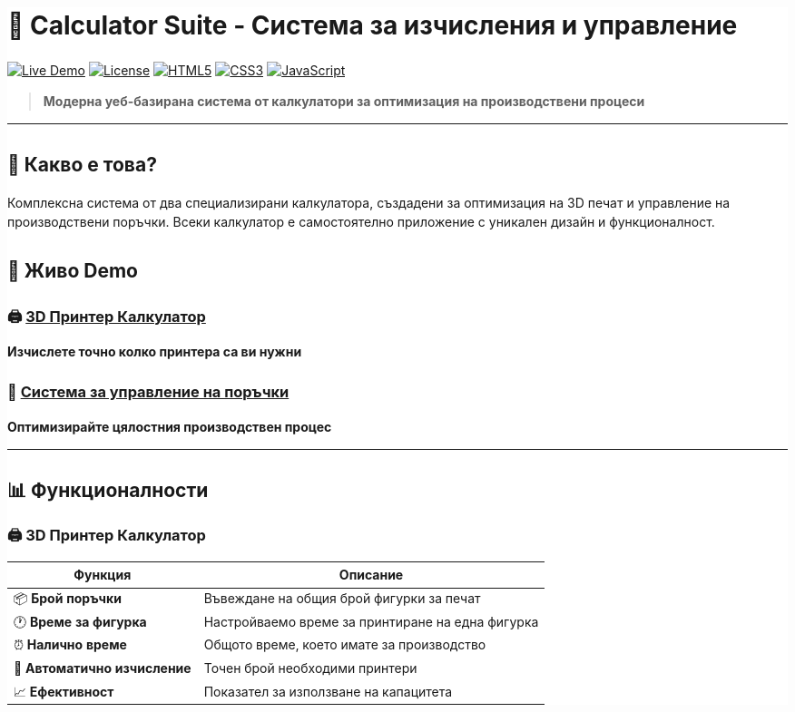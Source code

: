 # 🧮 Calculator Suite - Система за изчисления и управление

[![Live Demo](https://img.shields.io/badge/Live-Demo-brightgreen?style=for-the-badge)](https://gendov31.github.io/calculator/)
[![License](https://img.shields.io/badge/License-MIT-blue?style=for-the-badge)](LICENSE)
[![HTML5](https://img.shields.io/badge/HTML5-E34F26?style=for-the-badge&logo=html5&logoColor=white)](https://developer.mozilla.org/en-US/docs/Web/HTML)
[![CSS3](https://img.shields.io/badge/CSS3-1572B6?style=for-the-badge&logo=css3&logoColor=white)](https://developer.mozilla.org/en-US/docs/Web/CSS)
[![JavaScript](https://img.shields.io/badge/JavaScript-F7DF1E?style=for-the-badge&logo=javascript&logoColor=black)](https://developer.mozilla.org/en-US/docs/Web/JavaScript)

> **Модерна уеб-базирана система от калкулатори за оптимизация на производствени процеси**

---

## 🎯 **Какво е това?**

Комплексна система от два специализирани калкулатора, създадени за оптимизация на 3D печат и управление на производствени поръчки. Всеки калкулатор е самостоятелно приложение с уникален дизайн и функционалност.

## 🚀 **Живо Demo**

### 🖨️ [3D Принтер Калкулатор](https://gendov31.github.io/calculator/printercalculator.html)
**Изчислете точно колко принтера са ви нужни**

### 🎨 [Система за управление на поръчки](https://gendov31.github.io/calculator/system.html)  
**Оптимизирайте цялостния производствен процес**

---

## 📊 **Функционалности**

### 🖨️ **3D Принтер Калкулатор**

| Функция | Описание |
|---------|----------|
| 📦 **Брой поръчки** | Въвеждане на общия брой фигурки за печат |
| 🕐 **Време за фигурка** | Настройваемо време за принтиране на една фигурка |
| ⏰ **Налично време** | Общото време, което имате за производство |
| 🎯 **Автоматично изчисление** | Точен брой необходими принтери |
| 📈 **Ефективност** | Показател за използване на капацитета |
